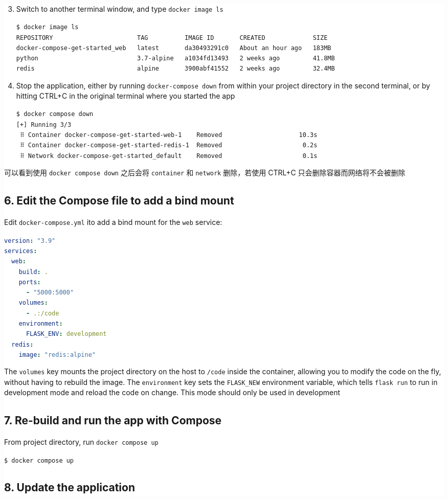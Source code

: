 3. Switch to another terminal window, and type `docker image ls `

   ```sh
   $ docker image ls
   REPOSITORY                       TAG          IMAGE ID       CREATED             SIZE
   docker-compose-get-started_web   latest       da30493291c0   About an hour ago   183MB
   python                           3.7-alpine   a1034fd13493   2 weeks ago         41.8MB
   redis                            alpine       3900abf41552   2 weeks ago         32.4MB
   ```

4. Stop the application, either by running `docker-compose down` from within your project directory in the second terminal, or by hitting CTRL+C in the original terminal where you started the app

   ```sh
   $ docker compose down
   [+] Running 3/3
    ⠿ Container docker-compose-get-started-web-1    Removed                     10.3s
    ⠿ Container docker-compose-get-started-redis-1  Removed                      0.2s
    ⠿ Network docker-compose-get-started_default    Removed                      0.1s
   ```

可以看到使用 `docker compose down` 之后会将 `container` 和 `network` 删除，若使用 CTRL+C 只会删除容器而网络将不会被删除

## 6. Edit the Compose file to add a bind mount

Edit `docker-compose.yml` ito add a bind mount for the `web` service:

```yaml
version: "3.9"
services:
  web:
    build: .
    ports:
      - "5000:5000"
    volumes:
      - .:/code
    environment:
      FLASK_ENV: development
  redis:
    image: "redis:alpine"
```

The `volumes` key mounts the project directory on the host to `/code` inside the container, allowing you to modify the code on the fly, without having to rebuild the image. The `environment` key sets the `FLASK_NEW` environment variable, which tells `flask run` to run in development mode and reload the code on change. This mode should only be used in development

## 7. Re-build and run the app with Compose

From project directory, run `docker compose up`

```sh
$ docker compose up
```

## 8. Update the application
